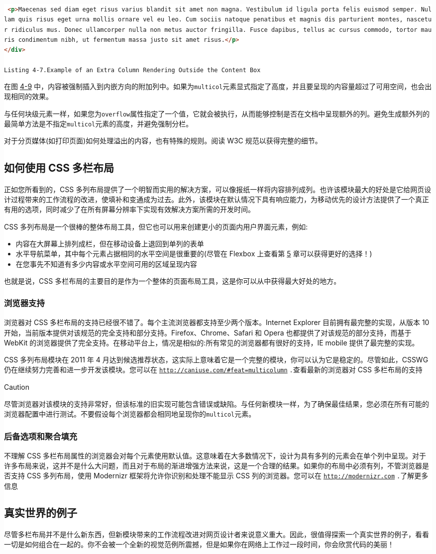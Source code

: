 ```html
 <p>Maecenas sed diam eget risus varius blandit sit amet non magna. Vestibulum id ligula porta felis euismod semper. Nullam quis risus eget urna mollis ornare vel eu leo. Cum sociis natoque penatibus et magnis dis parturient montes, nascetur ridiculus mus. Donec ullamcorper nulla non metus auctor fringilla. Fusce dapibus, tellus ac cursus commodo, tortor mauris condimentum nibh, ut fermentum massa justo sit amet risus.</p>
</div>

Listing 4-7.Example of an Extra Column Rendering Outside the Content Box

```

在图 [4-9](#Fig9) 中，内容被强制插入到内嵌方向的附加列中。如果为`multicol`元素显式指定了高度，并且要呈现的内容量超过了可用空间，也会出现相同的效果。

与任何块级元素一样，如果您为`overflow`属性指定了一个值，它就会被执行，从而能够控制是否在文档中呈现额外的列。避免生成额外列的最简单方法是不指定`multicol`元素的高度，并避免强制分栏。

对于分页媒体(如打印页面)如何处理溢出的内容，也有特殊的规则。阅读 W3C 规范以获得完整的细节。

## 如何使用 CSS 多栏布局

正如您所看到的，CSS 多列布局提供了一个明智而实用的解决方案，可以像报纸一样将内容排列成列。也许该模块最大的好处是它给网页设计过程带来的工作流程的改进，使填补和变通成为过去。此外，该模块在默认情况下具有响应能力，为移动优先的设计方法提供了一个真正有用的选项，同时减少了在所有屏幕分辨率下实现有效解决方案所需的开发时间。

CSS 多列布局是一个很棒的整体布局工具，但它也可以用来创建更小的页面内用户界面元素，例如:

*   内容在大屏幕上排列成栏，但在移动设备上退回到单列的表单
*   水平导航菜单，其中每个元素占据相同的水平空间是很重要的(尽管在 Flexbox 上查看第 [5](05.html) 章可以获得更好的选择！)
*   在您事先不知道有多少内容或水平空间可用的区域呈现内容

也就是说，CSS 多栏布局的主要目的是作为一个整体的页面布局工具，这是你可以从中获得最大好处的地方。

### 浏览器支持

浏览器对 CSS 多栏布局的支持已经很不错了。每个主流浏览器都支持至少两个版本。Internet Explorer 目前拥有最完整的实现，从版本 10 开始，当前版本提供对该规范的完全支持和部分支持。Firefox、Chrome、Safari 和 Opera 也都提供了对该规范的部分支持，而基于 WebKit 的浏览器提供了完全支持。在移动平台上，情况是相似的:所有常见的浏览器都有很好的支持，IE mobile 提供了最完整的实现。

CSS 多列布局模块在 2011 年 4 月达到候选推荐状态，这实际上意味着它是一个完整的模块，你可以认为它是稳定的。尽管如此，CSSWG 仍在继续努力完善和进一步开发该模块。您可以在 [`http://caniuse.com/#feat=multicolumn`](http://caniuse.com/#feat=multicolumn) `.`查看最新的浏览器对 CSS 多栏布局的支持

Caution

尽管浏览器对该模块的支持非常好，但该标准的旧实现可能包含错误或缺陷。与任何新模块一样，为了确保最佳结果，您必须在所有可能的浏览器配置中进行测试。不要假设每个浏览器都会相同地呈现你的`multicol`元素。

### 后备选项和聚合填充

不理解 CSS 多栏布局属性的浏览器会对每个元素使用默认值。这意味着在大多数情况下，设计为具有多列的元素会在单个列中呈现。对于许多布局来说，这并不是什么大问题，而且对于布局的渐进增强方法来说，这是一个合理的结果。如果你的布局中必须有列，不管浏览器是否支持 CSS 多列布局，使用 Modernizr 框架将允许你识别和处理不能显示 CSS 列的浏览器。您可以在 [`http://modernizr.com`](http://modernizr.com/) `.`了解更多信息

## 真实世界的例子

尽管多栏布局并不是什么新东西，但新模块带来的工作流程改进对网页设计者来说意义重大。因此，很值得探索一个真实世界的例子，看看一切是如何组合在一起的。你不会被一个全新的视觉范例所震撼，但是如果你在网络上工作过一段时间，你会欣赏代码的美丽！
